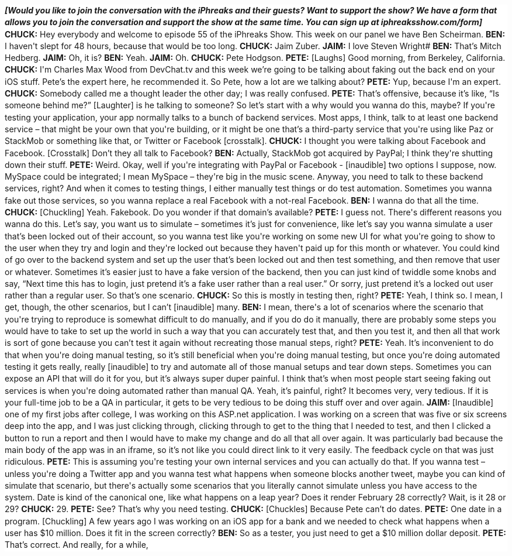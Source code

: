 **_[Would you like to join the conversation with the iPhreaks and their guests? Want to support the show? We have a form that allows you to join the conversation and support the show at the same time. You can sign up at iphreaksshow.com/form]_**  **CHUCK:** Hey everybody and welcome to episode 55 of the iPhreaks Show. This week on our panel we have Ben Scheirman. **BEN:** I haven't slept for 48 hours, because that would be too long. **CHUCK:** Jaim Zuber. **JAIM:** I love Steven Wright# **BEN:** That’s Mitch Hedberg. **JAIM:** Oh, it is? **BEN:** Yeah. **JAIM:** Oh. **CHUCK:** Pete Hodgson. **PETE:** [Laughs] Good morning, from Berkeley, California. **CHUCK:** I'm Charles Max Wood from DevChat.tv and this week we’re going to be talking about faking out the back end on your iOS stuff. Pete’s the expert here, he recommended it. So Pete, how a lot are we talking about? **PETE:** Yup, because I'm an expert. **CHUCK:** Somebody called me a thought leader the other day; I was really confused. **PETE:** That’s offensive, because it’s like, “Is someone behind me?” [Laughter] is he talking to someone? So let’s start with a why would you wanna do this, maybe? If you're testing your application, your app normally talks to a bunch of backend services. Most apps, I think, talk to at least one backend service – that might be your own that you're building, or it might be one that’s a third-party service that you're using like Paz or StackMob or something like that, or Twitter or Facebook [crosstalk]. **CHUCK:** I thought you were talking about Facebook and Facebook. [Crosstalk] Don’t they all talk to Facebook? **BEN:** Actually, StackMob got acquired by PayPal; I think they're shutting down their stuff. **PETE:** Weird. Okay, well if you're integrating with PayPal or Facebook - [inaudible] two options I suppose, now. MySpace could be integrated; I mean MySpace – they're big in the music scene. Anyway, you need to talk to these backend services, right? And when it comes to testing things, I either manually test things or do test automation. Sometimes you wanna fake out those services, so you wanna replace a real Facebook with a not-real Facebook. **BEN:** I wanna do that all the time. **CHUCK:** [Chuckling] Yeah. Fakebook. Do you wonder if that domain’s available? **PETE:** I guess not. There's different reasons you wanna do this. Let’s say, you want us to simulate – sometimes it’s just for convenience, like let’s say you wanna simulate a user that’s been locked out of their account, so you wanna test like you're working on some new UI for what you're going to show to the user when they try and login and they're locked out because they haven't paid up for this month or whatever. You could kind of go over to the backend system and set up the user that’s been locked out and then test something, and then remove that user or whatever. Sometimes it’s easier just to have a fake version of the backend, then you can just kind of twiddle some knobs and say, “Next time this has to login, just pretend it’s a fake user rather than a real user.” Or sorry, just pretend it’s a locked out user rather than a regular user. So that’s one scenario. **CHUCK:** So this is mostly in testing then, right? **PETE:** Yeah, I think so. I mean, I get, though, the other scenarios, but I can’t [inaudible] many. **BEN:** I mean, there's a lot of scenarios where the scenario that you're trying to reproduce is somewhat difficult to do manually, and if you do do it manually, there are probably some steps you would have to take to set up the world in such a way that you can accurately test that, and then you test it, and then all that work is sort of gone because you can’t test it again without recreating those manual steps, right? **PETE:** Yeah. It’s inconvenient to do that when you're doing manual testing, so it’s still beneficial when you're doing manual testing, but once you're doing automated testing it gets really, really [inaudible] to try and automate all of those manual setups and tear down steps. Sometimes you can expose an API that will do it for you, but it’s always super duper painful. I think that’s when most people start seeing faking out services is when you're doing automated rather than manual QA. Yeah, it’s painful, right? It becomes very, very tedious. If it is your full-time job to be a QA in particular, it gets to be very tedious to be doing this stuff over and over again. **JAIM:** [Inaudible] one of my first jobs after college, I was working on this ASP.net application. I was working on a screen that was five or six screens deep into the app, and I was just clicking through, clicking through to get to the thing that I needed to test, and then I clicked a button to run a report and then I would have to make my change and do all that all over again. It was particularly bad because the main body of the app was in an iframe, so it’s not like you could direct link to it very easily. The feedback cycle on that was just ridiculous. **PETE:** This is assuming you're testing your own internal services and you can actually do that. If you wanna test – unless you're doing a Twitter app and you wanna test what happens when someone blocks another tweet, maybe you can kind of simulate that scenario, but there's actually some scenarios that you literally cannot simulate unless you have access to the system. Date is kind of the canonical one, like what happens on a leap year? Does it render February 28 correctly? Wait, is it 28 or 29? **CHUCK:** 29. **PETE:** See? That’s why you need testing. **CHUCK:** [Chuckles] Because Pete can’t do dates. **PETE:** One date in a program. [Chuckling] A few years ago I was working on an iOS app for a bank and we needed to check what happens when a user has $10 million. Does it fit in the screen correctly? **BEN:** So as a tester, you just need to get a $10 million dollar deposit. **PETE:** That’s correct. And really, for a while,